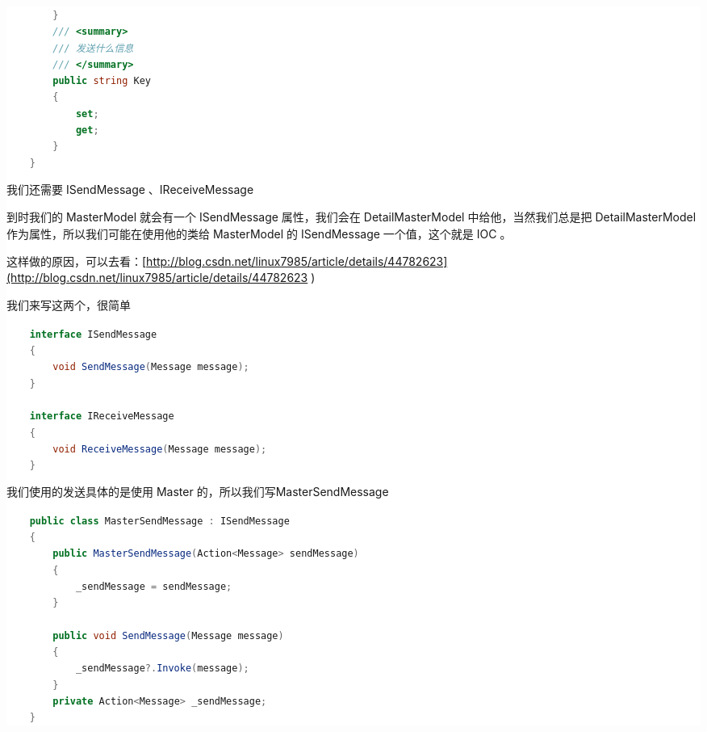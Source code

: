 ```csharp
        }
        /// <summary>
        /// 发送什么信息
        /// </summary>
        public string Key
        {
            set;
            get;
        }
    }

```

我们还需要 ISendMessage 、IReceiveMessage

到时我们的 MasterModel 就会有一个 ISendMessage 属性，我们会在 DetailMasterModel 中给他，当然我们总是把 DetailMasterModel 作为属性，所以我们可能在使用他的类给 MasterModel 的 ISendMessage 一个值，这个就是 IOC 。

这样做的原因，可以去看：[http://blog.csdn.net/linux7985/article/details/44782623](http://blog.csdn.net/linux7985/article/details/44782623 )

我们来写这两个，很简单
        

```csharp
    interface ISendMessage
    {
        void SendMessage(Message message);
    }

    interface IReceiveMessage
    {
        void ReceiveMessage(Message message);
    }

```

我们使用的发送具体的是使用 Master 的，所以我们写MasterSendMessage
        

```csharp
    public class MasterSendMessage : ISendMessage
    {
        public MasterSendMessage(Action<Message> sendMessage)
        {
            _sendMessage = sendMessage;
        }

        public void SendMessage(Message message)
        {
            _sendMessage?.Invoke(message);
        }
        private Action<Message> _sendMessage;
    }

```

